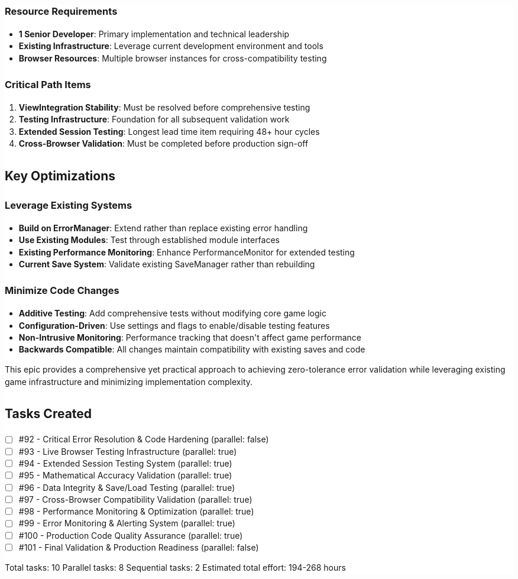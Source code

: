 ### Resource Requirements
- **1 Senior Developer**: Primary implementation and technical leadership
- **Existing Infrastructure**: Leverage current development environment and tools
- **Browser Resources**: Multiple browser instances for cross-compatibility testing

### Critical Path Items
1. **ViewIntegration Stability**: Must be resolved before comprehensive testing
2. **Testing Infrastructure**: Foundation for all subsequent validation work
3. **Extended Session Testing**: Longest lead time item requiring 48+ hour cycles
4. **Cross-Browser Validation**: Must be completed before production sign-off

## Key Optimizations

### Leverage Existing Systems
- **Build on ErrorManager**: Extend rather than replace existing error handling
- **Use Existing Modules**: Test through established module interfaces
- **Existing Performance Monitoring**: Enhance PerformanceMonitor for extended testing
- **Current Save System**: Validate existing SaveManager rather than rebuilding

### Minimize Code Changes
- **Additive Testing**: Add comprehensive tests without modifying core game logic
- **Configuration-Driven**: Use settings and flags to enable/disable testing features
- **Non-Intrusive Monitoring**: Performance tracking that doesn't affect game performance
- **Backwards Compatible**: All changes maintain compatibility with existing saves and code

This epic provides a comprehensive yet practical approach to achieving zero-tolerance error validation while leveraging existing game infrastructure and minimizing implementation complexity.

## Tasks Created
- [ ] #92 - Critical Error Resolution & Code Hardening (parallel: false)
- [ ] #93 - Live Browser Testing Infrastructure (parallel: true)
- [ ] #94 - Extended Session Testing System (parallel: true)
- [ ] #95 - Mathematical Accuracy Validation (parallel: true)
- [ ] #96 - Data Integrity & Save/Load Testing (parallel: true)
- [ ] #97 - Cross-Browser Compatibility Validation (parallel: true)
- [ ] #98 - Performance Monitoring & Optimization (parallel: true)
- [ ] #99 - Error Monitoring & Alerting System (parallel: true)
- [ ] #100 - Production Code Quality Assurance (parallel: true)
- [ ] #101 - Final Validation & Production Readiness (parallel: false)

Total tasks: 10
Parallel tasks: 8
Sequential tasks: 2
Estimated total effort: 194-268 hours